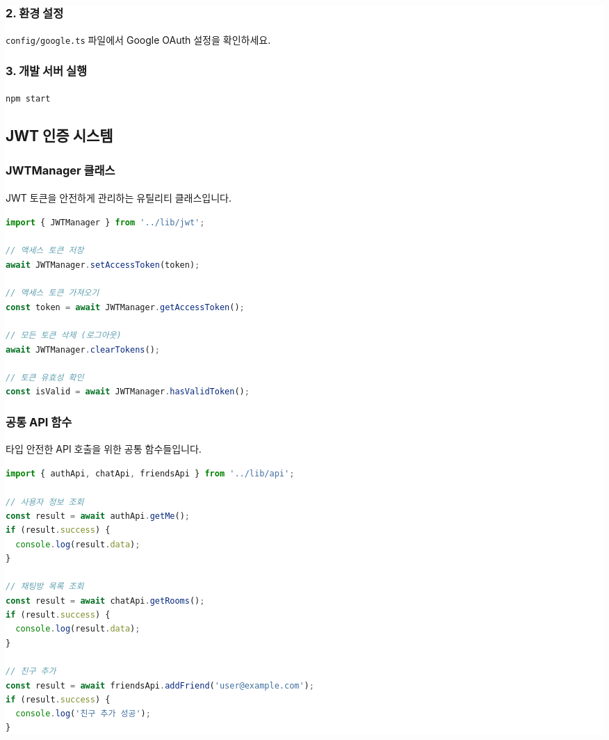 ### 2. 환경 설정

`config/google.ts` 파일에서 Google OAuth 설정을 확인하세요.

### 3. 개발 서버 실행

```bash
npm start
```

## JWT 인증 시스템

### JWTManager 클래스

JWT 토큰을 안전하게 관리하는 유틸리티 클래스입니다.

```typescript
import { JWTManager } from '../lib/jwt';

// 액세스 토큰 저장
await JWTManager.setAccessToken(token);

// 액세스 토큰 가져오기
const token = await JWTManager.getAccessToken();

// 모든 토큰 삭제 (로그아웃)
await JWTManager.clearTokens();

// 토큰 유효성 확인
const isValid = await JWTManager.hasValidToken();
```

### 공통 API 함수

타입 안전한 API 호출을 위한 공통 함수들입니다.

```typescript
import { authApi, chatApi, friendsApi } from '../lib/api';

// 사용자 정보 조회
const result = await authApi.getMe();
if (result.success) {
  console.log(result.data);
}

// 채팅방 목록 조회
const result = await chatApi.getRooms();
if (result.success) {
  console.log(result.data);
}

// 친구 추가
const result = await friendsApi.addFriend('user@example.com');
if (result.success) {
  console.log('친구 추가 성공');
}
```
